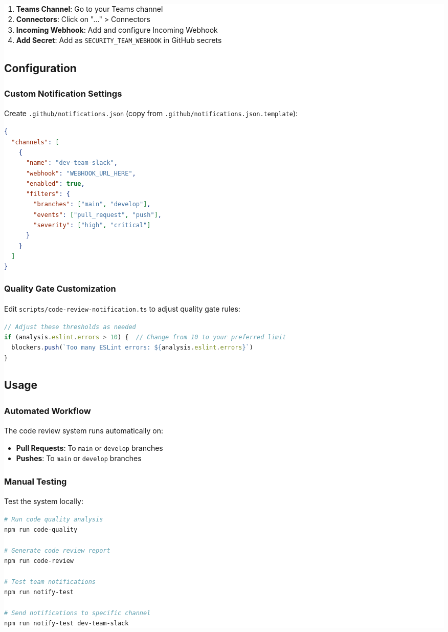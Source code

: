 1. **Teams Channel**: Go to your Teams channel
2. **Connectors**: Click on "..." > Connectors
3. **Incoming Webhook**: Add and configure Incoming Webhook
4. **Add Secret**: Add as `SECURITY_TEAM_WEBHOOK` in GitHub secrets

## Configuration

### Custom Notification Settings

Create `.github/notifications.json` (copy from `.github/notifications.json.template`):

```json
{
  "channels": [
    {
      "name": "dev-team-slack",
      "webhook": "WEBHOOK_URL_HERE",
      "enabled": true,
      "filters": {
        "branches": ["main", "develop"],
        "events": ["pull_request", "push"],
        "severity": ["high", "critical"]
      }
    }
  ]
}
```

### Quality Gate Customization

Edit `scripts/code-review-notification.ts` to adjust quality gate rules:

```typescript
// Adjust these thresholds as needed
if (analysis.eslint.errors > 10) {  // Change from 10 to your preferred limit
  blockers.push(`Too many ESLint errors: ${analysis.eslint.errors}`)
}
```

## Usage

### Automated Workflow

The code review system runs automatically on:
- **Pull Requests**: To `main` or `develop` branches
- **Pushes**: To `main` or `develop` branches

### Manual Testing

Test the system locally:

```bash
# Run code quality analysis
npm run code-quality

# Generate code review report  
npm run code-review

# Test team notifications
npm run notify-test

# Send notifications to specific channel
npm run notify-test dev-team-slack
```
